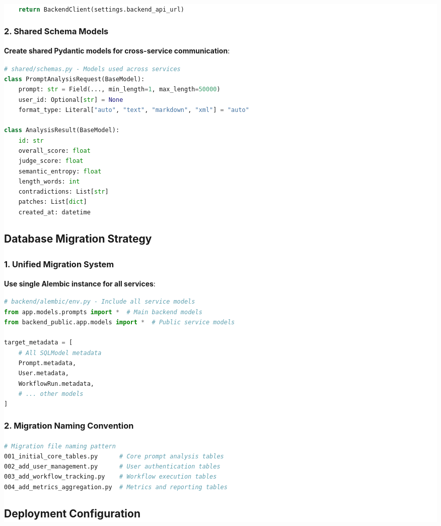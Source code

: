```python
    return BackendClient(settings.backend_api_url)
```

### 2. Shared Schema Models
**Create shared Pydantic models for cross-service communication**:

```python
# shared/schemas.py - Models used across services
class PromptAnalysisRequest(BaseModel):
    prompt: str = Field(..., min_length=1, max_length=50000)
    user_id: Optional[str] = None
    format_type: Literal["auto", "text", "markdown", "xml"] = "auto"

class AnalysisResult(BaseModel):
    id: str
    overall_score: float
    judge_score: float
    semantic_entropy: float
    length_words: int
    contradictions: List[str]
    patches: List[dict]
    created_at: datetime
```

## Database Migration Strategy

### 1. Unified Migration System
**Use single Alembic instance for all services**:

```python
# backend/alembic/env.py - Include all service models
from app.models.prompts import *  # Main backend models
from backend_public.app.models import *  # Public service models

target_metadata = [
    # All SQLModel metadata
    Prompt.metadata,
    User.metadata,
    WorkflowRun.metadata,
    # ... other models
]
```

### 2. Migration Naming Convention
```bash
# Migration file naming pattern
001_initial_core_tables.py      # Core prompt analysis tables
002_add_user_management.py      # User authentication tables
003_add_workflow_tracking.py    # Workflow execution tables
004_add_metrics_aggregation.py  # Metrics and reporting tables
```
## Deployment Configuration
